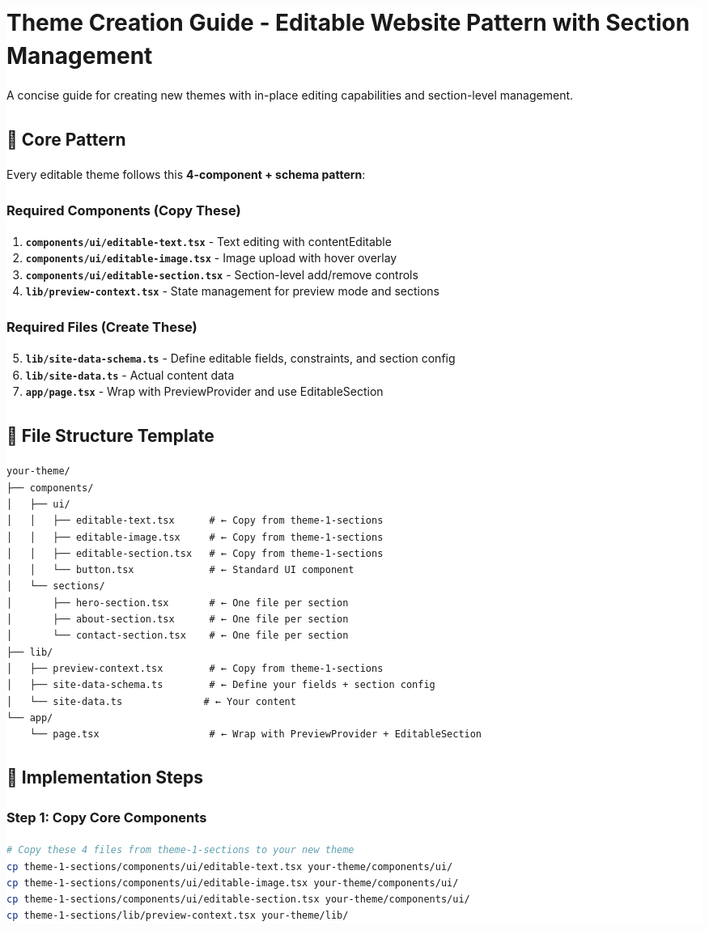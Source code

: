 # Theme Creation Guide - Editable Website Pattern with Section Management

A concise guide for creating new themes with in-place editing capabilities and section-level management.

## 🎯 Core Pattern

Every editable theme follows this **4-component + schema pattern**:

### Required Components (Copy These)
1. **`components/ui/editable-text.tsx`** - Text editing with contentEditable
2. **`components/ui/editable-image.tsx`** - Image upload with hover overlay  
3. **`components/ui/editable-section.tsx`** - Section-level add/remove controls
4. **`lib/preview-context.tsx`** - State management for preview mode and sections

### Required Files (Create These)
5. **`lib/site-data-schema.ts`** - Define editable fields, constraints, and section config
6. **`lib/site-data.ts`** - Actual content data
7. **`app/page.tsx`** - Wrap with PreviewProvider and use EditableSection

## 📁 File Structure Template

```
your-theme/
├── components/
│   ├── ui/
│   │   ├── editable-text.tsx      # ← Copy from theme-1-sections
│   │   ├── editable-image.tsx     # ← Copy from theme-1-sections
│   │   ├── editable-section.tsx   # ← Copy from theme-1-sections
│   │   └── button.tsx             # ← Standard UI component
│   └── sections/
│       ├── hero-section.tsx       # ← One file per section
│       ├── about-section.tsx      # ← One file per section
│       └── contact-section.tsx    # ← One file per section
├── lib/
│   ├── preview-context.tsx        # ← Copy from theme-1-sections
│   ├── site-data-schema.ts        # ← Define your fields + section config
│   └── site-data.ts              # ← Your content
└── app/
    └── page.tsx                   # ← Wrap with PreviewProvider + EditableSection
```

## 🔧 Implementation Steps

### Step 1: Copy Core Components
```bash
# Copy these 4 files from theme-1-sections to your new theme
cp theme-1-sections/components/ui/editable-text.tsx your-theme/components/ui/
cp theme-1-sections/components/ui/editable-image.tsx your-theme/components/ui/
cp theme-1-sections/components/ui/editable-section.tsx your-theme/components/ui/
cp theme-1-sections/lib/preview-context.tsx your-theme/lib/
```
